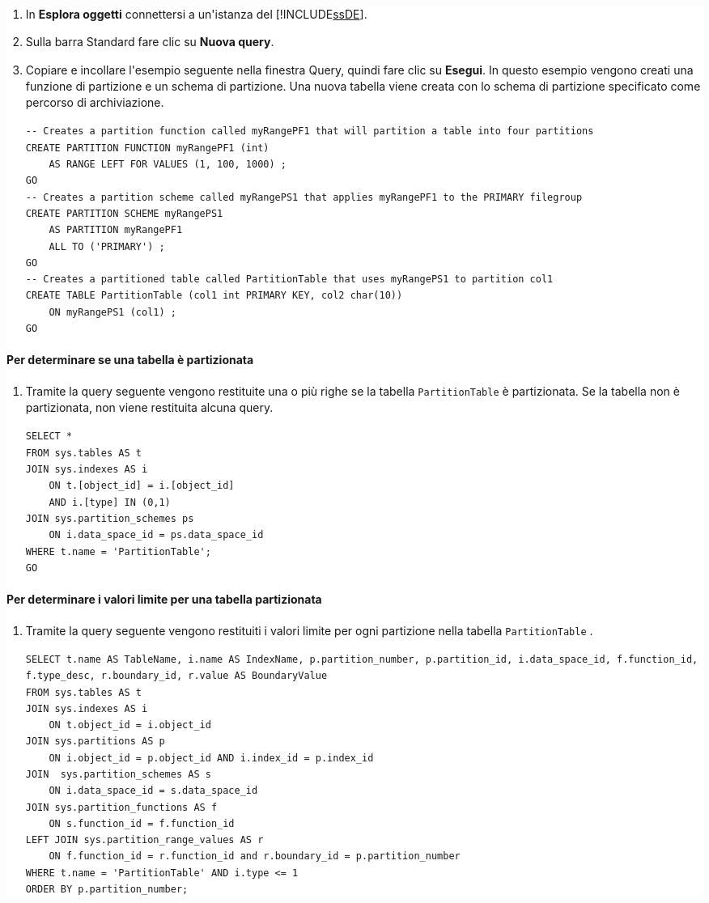 1.  In **Esplora oggetti** connettersi a un'istanza del [!INCLUDE[ssDE](../../includes/ssde-md.md)].  
  
1.  Sulla barra Standard fare clic su **Nuova query**.  
  
1.  Copiare e incollare l'esempio seguente nella finestra Query, quindi fare clic su **Esegui**. In questo esempio vengono creati una funzione di partizione e un schema di partizione. Una nuova tabella viene creata con lo schema di partizione specificato come percorso di archiviazione. 

    ```
    -- Creates a partition function called myRangePF1 that will partition a table into four partitions  
    CREATE PARTITION FUNCTION myRangePF1 (int)  
        AS RANGE LEFT FOR VALUES (1, 100, 1000) ;  
    GO  
    -- Creates a partition scheme called myRangePS1 that applies myRangePF1 to the PRIMARY filegroup 
    CREATE PARTITION SCHEME myRangePS1  
        AS PARTITION myRangePF1  
        ALL TO ('PRIMARY') ;  
    GO  
    -- Creates a partitioned table called PartitionTable that uses myRangePS1 to partition col1  
    CREATE TABLE PartitionTable (col1 int PRIMARY KEY, col2 char(10))  
        ON myRangePS1 (col1) ;  
    GO
    ```  

  
#### <a name="to-determine-if-a-table-is-partitioned"></a>Per determinare se una tabella è partizionata  
  
1.  Tramite la query seguente vengono restituite una o più righe se la tabella `PartitionTable` è partizionata. Se la tabella non è partizionata, non viene restituita alcuna query.  
  
    ```  
    SELECT *   
    FROM sys.tables AS t   
    JOIN sys.indexes AS i   
        ON t.[object_id] = i.[object_id]   
        AND i.[type] IN (0,1)   
    JOIN sys.partition_schemes ps   
        ON i.data_space_id = ps.data_space_id   
    WHERE t.name = 'PartitionTable';   
    GO  
    ```  
  
#### <a name="to-determine-the-boundary-values-for-a-partitioned-table"></a>Per determinare i valori limite per una tabella partizionata  
  
1.  Tramite la query seguente vengono restituiti i valori limite per ogni partizione nella tabella `PartitionTable` .  
  
    ```  
    SELECT t.name AS TableName, i.name AS IndexName, p.partition_number, p.partition_id, i.data_space_id, f.function_id, f.type_desc, r.boundary_id, r.value AS BoundaryValue   
    FROM sys.tables AS t  
    JOIN sys.indexes AS i  
        ON t.object_id = i.object_id  
    JOIN sys.partitions AS p  
        ON i.object_id = p.object_id AND i.index_id = p.index_id   
    JOIN  sys.partition_schemes AS s   
        ON i.data_space_id = s.data_space_id  
    JOIN sys.partition_functions AS f   
        ON s.function_id = f.function_id  
    LEFT JOIN sys.partition_range_values AS r   
        ON f.function_id = r.function_id and r.boundary_id = p.partition_number  
    WHERE t.name = 'PartitionTable' AND i.type <= 1  
    ORDER BY p.partition_number;  